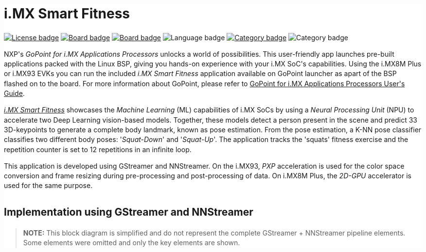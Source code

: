 # i.MX Smart Fitness


[![License badge](https://img.shields.io/badge/License-Apache%202.0-red)](./Apache-2.0.txt)
[![Board badge](https://img.shields.io/badge/Board-i.MX_8M_Plus_EVK-blue)](https://www.nxp.com/products/processors-and-microcontrollers/arm-processors/i-mx-applications-processors/i-mx-8-applications-processors/i-mx-8m-plus-arm-cortex-a53-machine-learning-vision-multimedia-and-industrial-iot:IMX8MPLUS)
[![Board badge](https://img.shields.io/badge/Board-i.MX_93_EVK-blue)](https://www.nxp.com/products/processors-and-microcontrollers/arm-processors/i-mx-applications-processors/i-mx-9-processors/i-mx-93-applications-processor-family-arm-cortex-a55-ml-acceleration-power-efficient-mpu:i.MX93)
![Language badge](https://img.shields.io/badge/Language-C++-yellow)
[![Category badge](https://img.shields.io/badge/Category-AI/ML-green)](https://www.nxp.com/docs/en/user-guide/IMX-MACHINE-LEARNING-UG.pdf) 
![Category badge](https://img.shields.io/badge/Category-COMPUTER%20VISION-green)

NXP's *GoPoint for i.MX Applications Processors* unlocks a world of possibilities. This user-friendly app launches
pre-built applications packed with the Linux BSP, giving you hands-on experience with your i.MX SoC's capabilities.
Using the i.MX8M Plus or i.MX93 EVKs you can run the included *i.MX Smart Fitness* application available on GoPoint
launcher as apart of the BSP flashed on to the board. For more information about GoPoint, please refer to
[GoPoint for i.MX Applications Processors User's Guide](https://www.nxp.com/docs/en/user-guide/GPNTUG.pdf?_gl=1*gz87wm*_ga*ODQxOTk0OTQwLjE3MDQ5ODk3NzA.*_ga_WM5LE0KMSH*MTcwNDk4OTc2OS4xLjEuMTcwNDk4OTgyOS4wLjAuMA..).

[*i.MX Smart Fitness*](https://github.com/nxp-imx-support/imx-smart-fitness) showcases the *Machine Learning* (ML)
capabilities of i.MX SoCs by using a *Neural Processing Unit* (NPU) to accelerate two Deep Learning vision-based models.
Together, these models detect a person present in the scene and predict 33 3D-keypoints to generate a complete body landmark,
known as pose estimation. From the pose estimation, a K-NN pose classifier classifies two different body poses:
'*Squat-Down*' and '*Squat-Up*'. The application tracks the 'squats' fitness exercise and the repetition counter is set
to 12 repetitions in an infinite loop.

This application is developed using GStreamer and NNStreamer. On the i.MX93, *PXP* acceleration is used for the color
space conversion and frame resizing during pre-processing and post-processing of data. On i.MX8M Plus, the *2D-GPU*
accelerator is used for the same purpose.

## Implementation using GStreamer and NNStreamer

>**NOTE:** This block diagram is simplified and do not represent the complete GStreamer + NNStreamer pipeline elements. Some elements
were omitted and only the key elements are shown.
